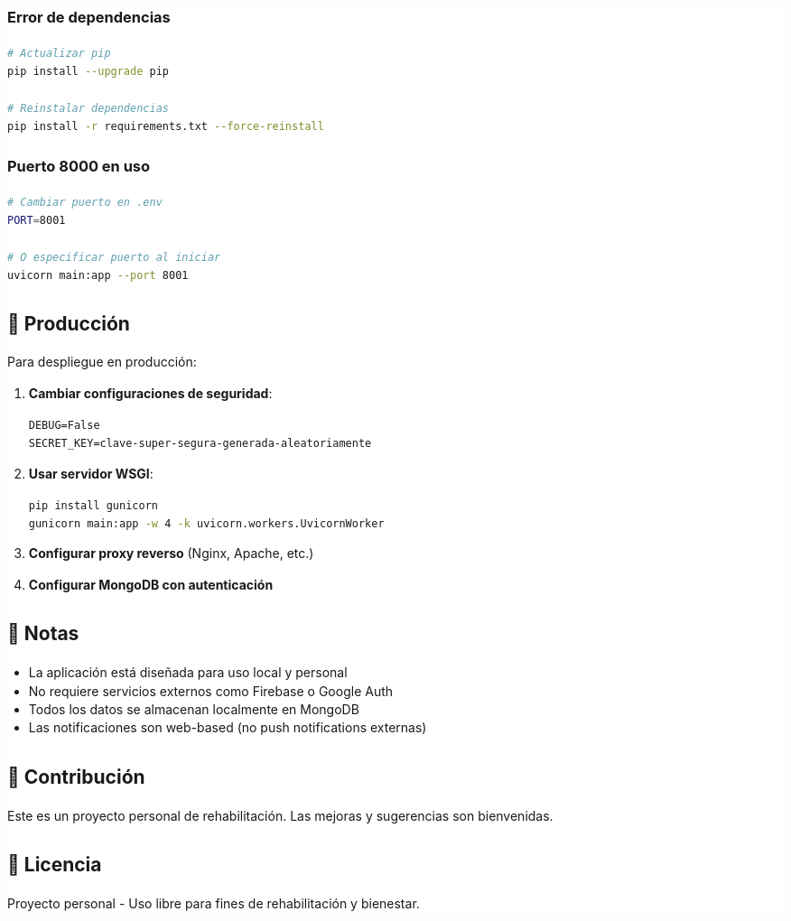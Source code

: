 ### Error de dependencias

```bash
# Actualizar pip
pip install --upgrade pip

# Reinstalar dependencias
pip install -r requirements.txt --force-reinstall
```

### Puerto 8000 en uso

```bash
# Cambiar puerto en .env
PORT=8001

# O especificar puerto al iniciar
uvicorn main:app --port 8001
```

## 🚀 Producción

Para despliegue en producción:

1. **Cambiar configuraciones de seguridad**:
   ```env
   DEBUG=False
   SECRET_KEY=clave-super-segura-generada-aleatoriamente
   ```

2. **Usar servidor WSGI**:
   ```bash
   pip install gunicorn
   gunicorn main:app -w 4 -k uvicorn.workers.UvicornWorker
   ```

3. **Configurar proxy reverso** (Nginx, Apache, etc.)

4. **Configurar MongoDB con autenticación**

## 📝 Notas

- La aplicación está diseñada para uso local y personal
- No requiere servicios externos como Firebase o Google Auth
- Todos los datos se almacenan localmente en MongoDB
- Las notificaciones son web-based (no push notifications externas)

## 🤝 Contribución

Este es un proyecto personal de rehabilitación. Las mejoras y sugerencias son bienvenidas.

## 📄 Licencia

Proyecto personal - Uso libre para fines de rehabilitación y bienestar.